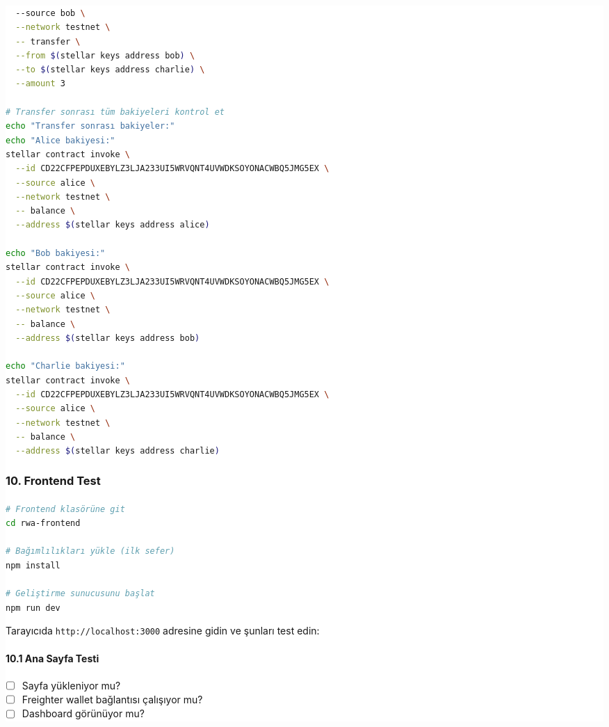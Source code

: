 ```bash
  --source bob \
  --network testnet \
  -- transfer \
  --from $(stellar keys address bob) \
  --to $(stellar keys address charlie) \
  --amount 3

# Transfer sonrası tüm bakiyeleri kontrol et
echo "Transfer sonrası bakiyeler:"
echo "Alice bakiyesi:"
stellar contract invoke \
  --id CD22CFPEPDUXEBYLZ3LJA233UI5WRVQNT4UVWDKSOYONACWBQ5JMG5EX \
  --source alice \
  --network testnet \
  -- balance \
  --address $(stellar keys address alice)

echo "Bob bakiyesi:"
stellar contract invoke \
  --id CD22CFPEPDUXEBYLZ3LJA233UI5WRVQNT4UVWDKSOYONACWBQ5JMG5EX \
  --source alice \
  --network testnet \
  -- balance \
  --address $(stellar keys address bob)

echo "Charlie bakiyesi:"
stellar contract invoke \
  --id CD22CFPEPDUXEBYLZ3LJA233UI5WRVQNT4UVWDKSOYONACWBQ5JMG5EX \
  --source alice \
  --network testnet \
  -- balance \
  --address $(stellar keys address charlie)
```

### 10. Frontend Test

```bash
# Frontend klasörüne git
cd rwa-frontend

# Bağımlılıkları yükle (ilk sefer)
npm install

# Geliştirme sunucusunu başlat
npm run dev
```

Tarayıcıda `http://localhost:3000` adresine gidin ve şunları test edin:

#### 10.1 Ana Sayfa Testi
- [ ] Sayfa yükleniyor mu?
- [ ] Freighter wallet bağlantısı çalışıyor mu?
- [ ] Dashboard görünüyor mu?
